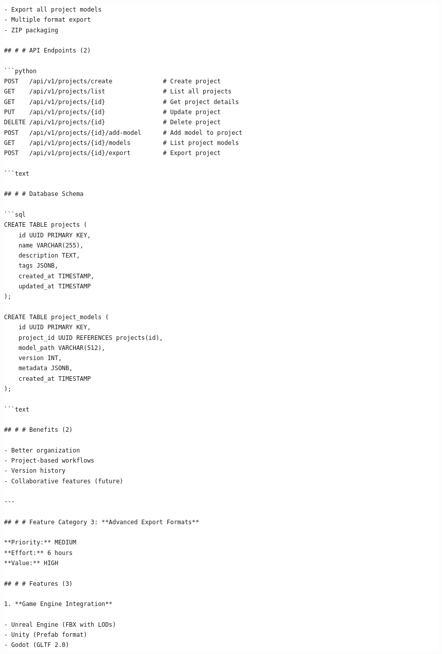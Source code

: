 ```text
- Export all project models
- Multiple format export
- ZIP packaging

## # # API Endpoints (2)

```python
POST   /api/v1/projects/create              # Create project
GET    /api/v1/projects/list                # List all projects
GET    /api/v1/projects/{id}                # Get project details
PUT    /api/v1/projects/{id}                # Update project
DELETE /api/v1/projects/{id}                # Delete project
POST   /api/v1/projects/{id}/add-model      # Add model to project
GET    /api/v1/projects/{id}/models         # List project models
POST   /api/v1/projects/{id}/export         # Export project

```text

## # # Database Schema

```sql
CREATE TABLE projects (
    id UUID PRIMARY KEY,
    name VARCHAR(255),
    description TEXT,
    tags JSONB,
    created_at TIMESTAMP,
    updated_at TIMESTAMP
);

CREATE TABLE project_models (
    id UUID PRIMARY KEY,
    project_id UUID REFERENCES projects(id),
    model_path VARCHAR(512),
    version INT,
    metadata JSONB,
    created_at TIMESTAMP
);

```text

## # # Benefits (2)

- Better organization
- Project-based workflows
- Version history
- Collaborative features (future)

---

## # # Feature Category 3: **Advanced Export Formats**

**Priority:** MEDIUM
**Effort:** 6 hours
**Value:** HIGH

## # # Features (3)

1. **Game Engine Integration**

- Unreal Engine (FBX with LODs)
- Unity (Prefab format)
- Godot (GLTF 2.0)

```